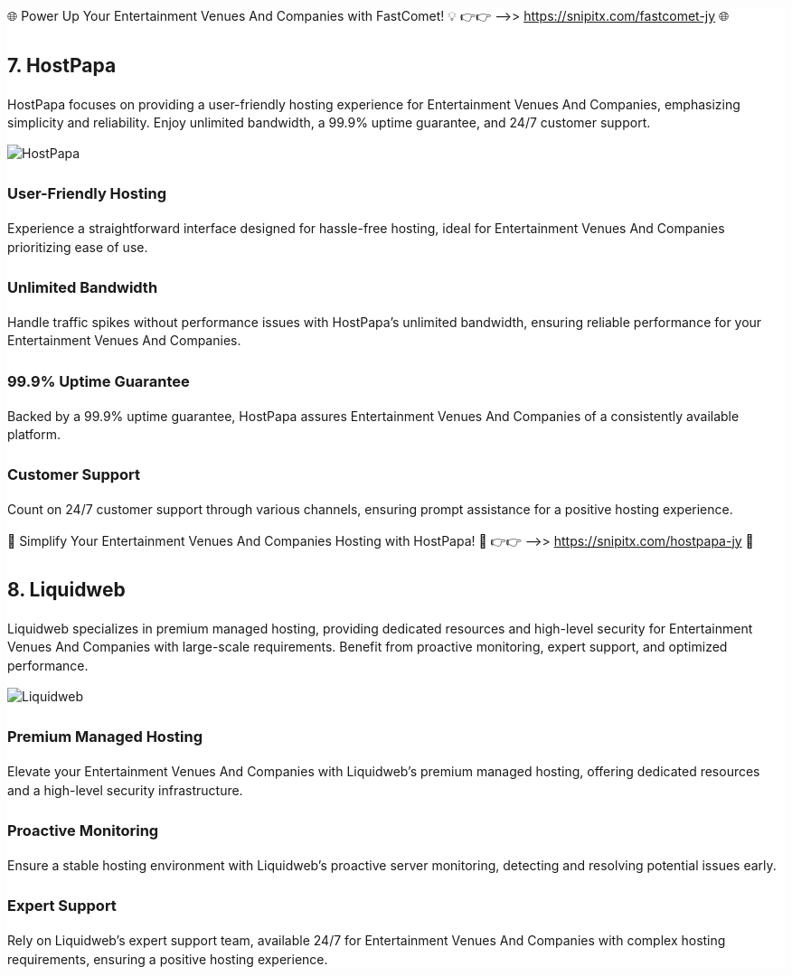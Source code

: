 🌐 Power Up Your Entertainment Venues And Companies with FastComet! 💡
👉👉 -->> https://snipitx.com/fastcomet-jy 🌐

## 7. HostPapa

HostPapa focuses on providing a user-friendly hosting experience for Entertainment Venues And Companies, emphasizing simplicity and reliability. Enjoy unlimited bandwidth, a 99.9% uptime guarantee, and 24/7 customer support.

![HostPapa](https://i.imgur.com/ouDTkvl.jpeg "HostPapa Hosting")

### User-Friendly Hosting
Experience a straightforward interface designed for hassle-free hosting, ideal for Entertainment Venues And Companies prioritizing ease of use.

### Unlimited Bandwidth
Handle traffic spikes without performance issues with HostPapa’s unlimited bandwidth, ensuring reliable performance for your Entertainment Venues And Companies.

### 99.9% Uptime Guarantee
Backed by a 99.9% uptime guarantee, HostPapa assures Entertainment Venues And Companies of a consistently available platform.

### Customer Support
Count on 24/7 customer support through various channels, ensuring prompt assistance for a positive hosting experience.

🌈 Simplify Your Entertainment Venues And Companies Hosting with HostPapa! 🚀
👉👉 -->> https://snipitx.com/hostpapa-jy 🚀

## 8. Liquidweb

Liquidweb specializes in premium managed hosting, providing dedicated resources and high-level security for Entertainment Venues And Companies with large-scale requirements. Benefit from proactive monitoring, expert support, and optimized performance.

![Liquidweb](https://i.imgur.com/4IvT9SC.jpeg "Liquidweb Hosting")

### Premium Managed Hosting
Elevate your Entertainment Venues And Companies with Liquidweb’s premium managed hosting, offering dedicated resources and a high-level security infrastructure.

### Proactive Monitoring
Ensure a stable hosting environment with Liquidweb’s proactive server monitoring, detecting and resolving potential issues early.

### Expert Support
Rely on Liquidweb’s expert support team, available 24/7 for Entertainment Venues And Companies with complex hosting requirements, ensuring a positive hosting experience.
